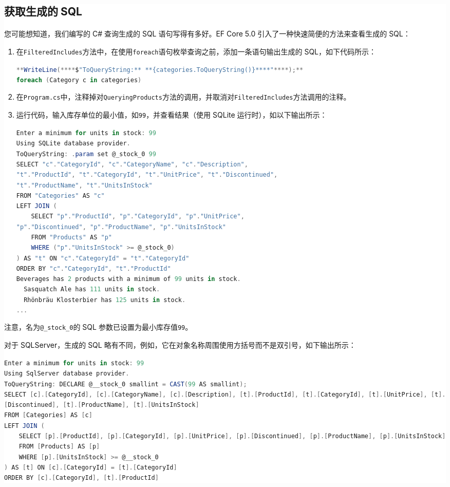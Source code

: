 ## 获取生成的 SQL

您可能想知道，我们编写的 C# 查询生成的 SQL 语句写得有多好。EF Core 5.0 引入了一种快速简便的方法来查看生成的 SQL：

1.  在`FilteredIncludes`方法中，在使用`foreach`语句枚举查询之前，添加一条语句输出生成的 SQL，如下代码所示：

    ```cs
    **WriteLine(****$"ToQueryString:** **{categories.ToQueryString()}****"****);**
    foreach (Category c in categories) 
    ```

2.  在`Program.cs`中，注释掉对`QueryingProducts`方法的调用，并取消对`FilteredIncludes`方法调用的注释。
3.  运行代码，输入库存单位的最小值，如`99`，并查看结果（使用 SQLite 运行时），如以下输出所示：

    ```cs
    Enter a minimum for units in stock: 99 
    Using SQLite database provider.
    ToQueryString: .param set @_stock_0 99
    SELECT "c"."CategoryId", "c"."CategoryName", "c"."Description", 
    "t"."ProductId", "t"."CategoryId", "t"."UnitPrice", "t"."Discontinued", 
    "t"."ProductName", "t"."UnitsInStock"
    FROM "Categories" AS "c" 
    LEFT JOIN (
        SELECT "p"."ProductId", "p"."CategoryId", "p"."UnitPrice",
    "p"."Discontinued", "p"."ProductName", "p"."UnitsInStock" 
        FROM "Products" AS "p"
        WHERE ("p"."UnitsInStock" >= @_stock_0)
    ) AS "t" ON "c"."CategoryId" = "t"."CategoryId" 
    ORDER BY "c"."CategoryId", "t"."ProductId"
    Beverages has 2 products with a minimum of 99 units in stock.
      Sasquatch Ale has 111 units in stock. 
      Rhönbräu Klosterbier has 125 units in stock.
    ... 
    ```

注意，名为`@_stock_0`的 SQL 参数已设置为最小库存值`99`。

对于 SQLServer，生成的 SQL 略有不同，例如，它在对象名称周围使用方括号而不是双引号，如下输出所示：

```cs
Enter a minimum for units in stock: 99
Using SqlServer database provider.
ToQueryString: DECLARE @__stock_0 smallint = CAST(99 AS smallint);
SELECT [c].[CategoryId], [c].[CategoryName], [c].[Description], [t].[ProductId], [t].[CategoryId], [t].[UnitPrice], [t].[Discontinued], [t].[ProductName], [t].[UnitsInStock]
FROM [Categories] AS [c]
LEFT JOIN (
    SELECT [p].[ProductId], [p].[CategoryId], [p].[UnitPrice], [p].[Discontinued], [p].[ProductName], [p].[UnitsInStock]
    FROM [Products] AS [p]
    WHERE [p].[UnitsInStock] >= @__stock_0
) AS [t] ON [c].[CategoryId] = [t].[CategoryId]
ORDER BY [c].[CategoryId], [t].[ProductId] 
```
